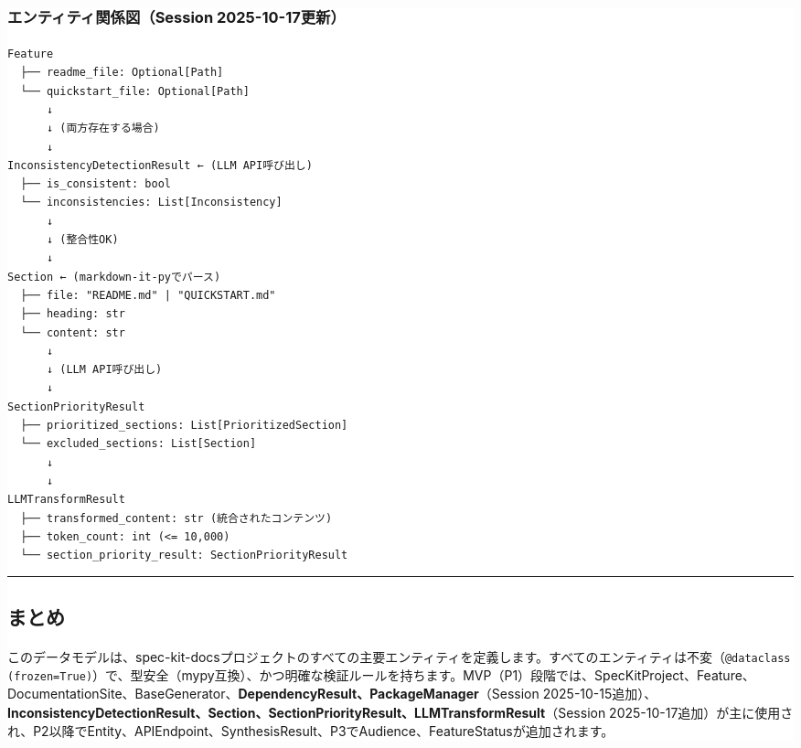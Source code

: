 
### エンティティ関係図（Session 2025-10-17更新）

```
Feature
  ├── readme_file: Optional[Path]
  └── quickstart_file: Optional[Path]
      ↓
      ↓ (両方存在する場合)
      ↓
InconsistencyDetectionResult ← (LLM API呼び出し)
  ├── is_consistent: bool
  └── inconsistencies: List[Inconsistency]
      ↓
      ↓ (整合性OK)
      ↓
Section ← (markdown-it-pyでパース)
  ├── file: "README.md" | "QUICKSTART.md"
  ├── heading: str
  └── content: str
      ↓
      ↓ (LLM API呼び出し)
      ↓
SectionPriorityResult
  ├── prioritized_sections: List[PrioritizedSection]
  └── excluded_sections: List[Section]
      ↓
      ↓
LLMTransformResult
  ├── transformed_content: str (統合されたコンテンツ)
  ├── token_count: int (<= 10,000)
  └── section_priority_result: SectionPriorityResult
```

---

## まとめ

このデータモデルは、spec-kit-docsプロジェクトのすべての主要エンティティを定義します。すべてのエンティティは不変（`@dataclass(frozen=True)`）で、型安全（mypy互換）、かつ明確な検証ルールを持ちます。MVP（P1）段階では、SpecKitProject、Feature、DocumentationSite、BaseGenerator、**DependencyResult、PackageManager**（Session 2025-10-15追加）、**InconsistencyDetectionResult、Section、SectionPriorityResult、LLMTransformResult**（Session 2025-10-17追加）が主に使用され、P2以降でEntity、APIEndpoint、SynthesisResult、P3でAudience、FeatureStatusが追加されます。
